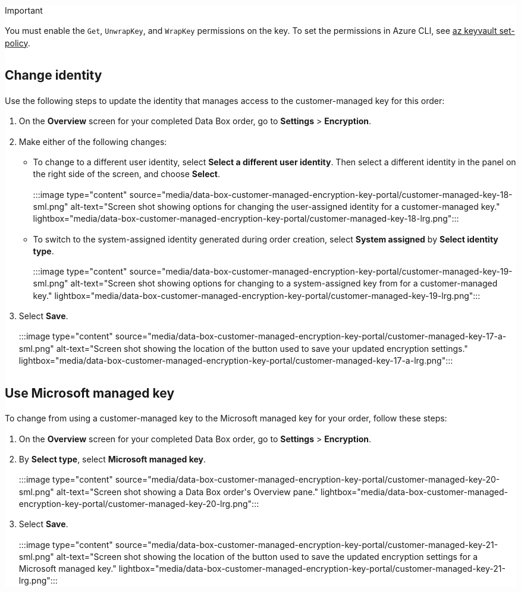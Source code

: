 > [!IMPORTANT]
> You must enable the `Get`, `UnwrapKey`, and `WrapKey` permissions on the key. To set the permissions in Azure CLI, see [az keyvault set-policy](/cli/azure/keyvault#az-keyvault-set-policy).

## Change identity

Use the following steps to update the identity that manages access to the customer-managed key for this order:

1. On the **Overview** screen for your completed Data Box order, go to **Settings** > **Encryption**.

2. Make either of the following changes:

     - To change to a different user identity, select **Select a different user identity**. Then select a different identity in the panel on the right side of the screen, and choose **Select**.

       :::image type="content" source="media/data-box-customer-managed-encryption-key-portal/customer-managed-key-18-sml.png" alt-text="Screen shot showing options for changing the user-assigned identity for a customer-managed key." lightbox="media/data-box-customer-managed-encryption-key-portal/customer-managed-key-18-lrg.png":::

   - To switch to the system-assigned identity generated during order creation, select **System assigned** by **Select identity type**.

     :::image type="content" source="media/data-box-customer-managed-encryption-key-portal/customer-managed-key-19-sml.png" alt-text="Screen shot showing options for changing to a system-assigned key from for a customer-managed key." lightbox="media/data-box-customer-managed-encryption-key-portal/customer-managed-key-19-lrg.png":::

3. Select **Save**.

    :::image type="content" source="media/data-box-customer-managed-encryption-key-portal/customer-managed-key-17-a-sml.png" alt-text="Screen shot showing the location of the button used to save your updated encryption settings." lightbox="media/data-box-customer-managed-encryption-key-portal/customer-managed-key-17-a-lrg.png":::

## Use Microsoft managed key

To change from using a customer-managed key to the Microsoft managed key for your order, follow these steps:

1. On the **Overview** screen for your completed Data Box order, go to **Settings** > **Encryption**.

2. By **Select type**, select **Microsoft managed key**.

    :::image type="content" source="media/data-box-customer-managed-encryption-key-portal/customer-managed-key-20-sml.png" alt-text="Screen shot showing a Data Box order's Overview pane." lightbox="media/data-box-customer-managed-encryption-key-portal/customer-managed-key-20-lrg.png":::

3. Select **Save**.

    :::image type="content" source="media/data-box-customer-managed-encryption-key-portal/customer-managed-key-21-sml.png" alt-text="Screen shot showing the location of the button used to save the updated encryption settings for a Microsoft managed key." lightbox="media/data-box-customer-managed-encryption-key-portal/customer-managed-key-21-lrg.png":::

